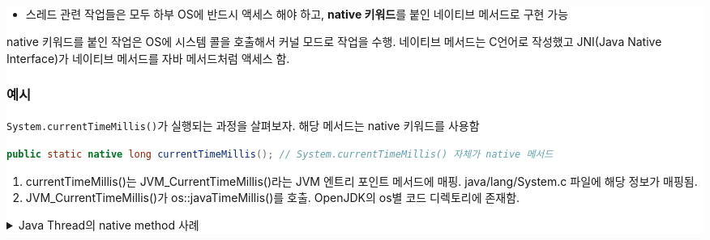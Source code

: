 - 스레드 관련 작업들은 모두 하부 OS에 반드시 액세스 해야 하고, **native 키워드**를 붙인 네이티브 메서드로 구현 가능


native 키워드를 붙인 작업은 OS에 시스템 콜을 호출해서 커널 모드로 작업을 수행. 네이티브 메서드는 C언어로 작성했고 JNI(Java Native Interface)가 네이티브 메서드를 자바 메서드처럼 액세스 함.

### 예시

`System.currentTimeMillis()`가 실행되는 과정을 살펴보자. 해당 메서드는 native 키워드를 사용함

```java
public static native long currentTimeMillis(); // System.currentTimeMillis() 자체가 native 메서드
```

1. currentTimeMillis()는 JVM_CurrentTimeMillis()라는 JVM 엔트리 포인트 메서드에 매핑. java/lang/System.c 파일에 해당 정보가 매핑됨.
2. JVM_CurrentTimeMillis()가 os::javaTimeMillis()를 호출. OpenJDK의 os별 코드 디렉토리에 존재함.


<details><summary>Java Thread의 native method 사례</summary></details>

